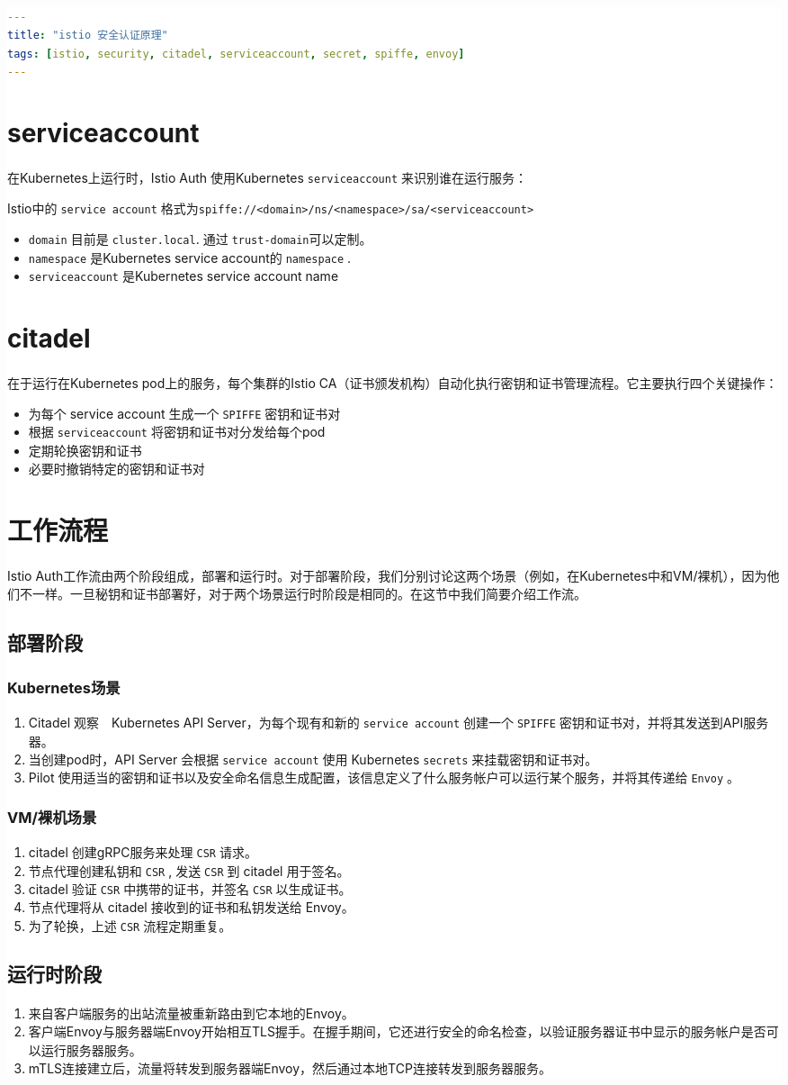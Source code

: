 ```yaml
---
title: "istio 安全认证原理"
tags: [istio, security, citadel, serviceaccount, secret, spiffe, envoy]
---
```


# serviceaccount

在Kubernetes上运行时，Istio Auth 使用Kubernetes `serviceaccount` 来识别谁在运行服务：

Istio中的 `service account` 格式为`spiffe://<domain>/ns/<namespace>/sa/<serviceaccount>`

- `domain` 目前是 `cluster.local`. 通过 `trust-domain`可以定制。
- `namespace` 是Kubernetes service account的 `namespace` .
- `serviceaccount` 是Kubernetes service account name

# citadel

在于运行在Kubernetes pod上的服务，每个集群的Istio CA（证书颁发机构）自动化执行密钥和证书管理流程。它主要执行四个关键操作：

- 为每个 service account 生成一个 `SPIFFE` 密钥和证书对
- 根据 `serviceaccount` 将密钥和证书对分发给每个pod
- 定期轮换密钥和证书
- 必要时撤销特定的密钥和证书对

# 工作流程

Istio Auth工作流由两个阶段组成，部署和运行时。对于部署阶段，我们分别讨论这两个场景（例如，在Kubernetes中和VM/裸机），因为他们不一样。一旦秘钥和证书部署好，对于两个场景运行时阶段是相同的。在这节中我们简要介绍工作流。

## 部署阶段

### Kubernetes场景

1. Citadel 观察　Kubernetes API Server，为每个现有和新的 `service account` 创建一个 `SPIFFE` 密钥和证书对，并将其发送到API服务器。
2. 当创建pod时，API Server 会根据 `service account` 使用 Kubernetes `secrets` 来挂载密钥和证书对。
3.  Pilot 使用适当的密钥和证书以及安全命名信息生成配置，该信息定义了什么服务帐户可以运行某个服务，并将其传递给 `Envoy` 。

### VM/裸机场景

1. citadel 创建gRPC服务来处理 `CSR` 请求。
2. 节点代理创建私钥和 `CSR` , 发送 `CSR` 到 citadel 用于签名。
3. citadel 验证 `CSR` 中携带的证书，并签名 `CSR` 以生成证书。
4. 节点代理将从 citadel 接收到的证书和私钥发送给 Envoy。
5. 为了轮换，上述 `CSR` 流程定期重复。

## 运行时阶段

1. 来自客户端服务的出站流量被重新路由到它本地的Envoy。
2. 客户端Envoy与服务器端Envoy开始相互TLS握手。在握手期间，它还进行安全的命名检查，以验证服务器证书中显示的服务帐户是否可以运行服务器服务。
3. mTLS连接建立后，流量将转发到服务器端Envoy，然后通过本地TCP连接转发到服务器服务。
